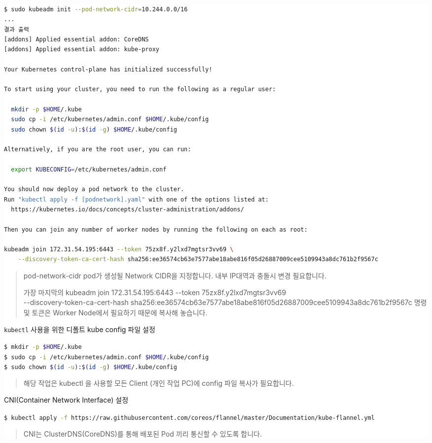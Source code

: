 ```bash
$ sudo kubeadm init --pod-network-cidr=10.244.0.0/16
...
결과 출력
[addons] Applied essential addon: CoreDNS
[addons] Applied essential addon: kube-proxy

Your Kubernetes control-plane has initialized successfully!

To start using your cluster, you need to run the following as a regular user:

  mkdir -p $HOME/.kube
  sudo cp -i /etc/kubernetes/admin.conf $HOME/.kube/config
  sudo chown $(id -u):$(id -g) $HOME/.kube/config

Alternatively, if you are the root user, you can run:

  export KUBECONFIG=/etc/kubernetes/admin.conf

You should now deploy a pod network to the cluster.
Run "kubectl apply -f [podnetwork].yaml" with one of the options listed at:
  https://kubernetes.io/docs/concepts/cluster-administration/addons/

Then you can join any number of worker nodes by running the following on each as root:

kubeadm join 172.31.54.195:6443 --token 75zx8f.y2lxd7mgtsr3vv69 \
    --discovery-token-ca-cert-hash sha256:ee36574cb63e7577abe18abe816f05d26887009cee5109943a8dc761b2f9567c
```
> pod-network-cidr pod가 생성될 Network CIDR을 지정합니다. 내부 IP대역과 충돌시 변경 필요합니다.
> 
> 가장 마지막의 
> kubeadm join 172.31.54.195:6443 --token 75zx8f.y2lxd7mgtsr3vv69 \
    --discovery-token-ca-cert-hash sha256:ee36574cb63e7577abe18abe816f05d26887009cee5109943a8dc761b2f9567c 
명령 및 토큰은 Worker Node에서 필요하기 때문에 복사해 놓습니다.

  

`kubectl` 사용을 위한 디폴트 kube config 파일 설정

```bash
$ mkdir -p $HOME/.kube
$ sudo cp -i /etc/kubernetes/admin.conf $HOME/.kube/config
$ sudo chown $(id -u):$(id -g) $HOME/.kube/config
```
> 해당 작업은 kubectl 을 사용할 모든 Client (개인 작업 PC)에 config 파일 복사가 필요합니다.

  

CNI(Container Network Interface) 설정
```bash
$ kubectl apply -f https://raw.githubusercontent.com/coreos/flannel/master/Documentation/kube-flannel.yml
```
>CNI는 ClusterDNS(CoreDNS)를 통해 배포된 Pod 끼리 통신할 수 있도록 합니다.
